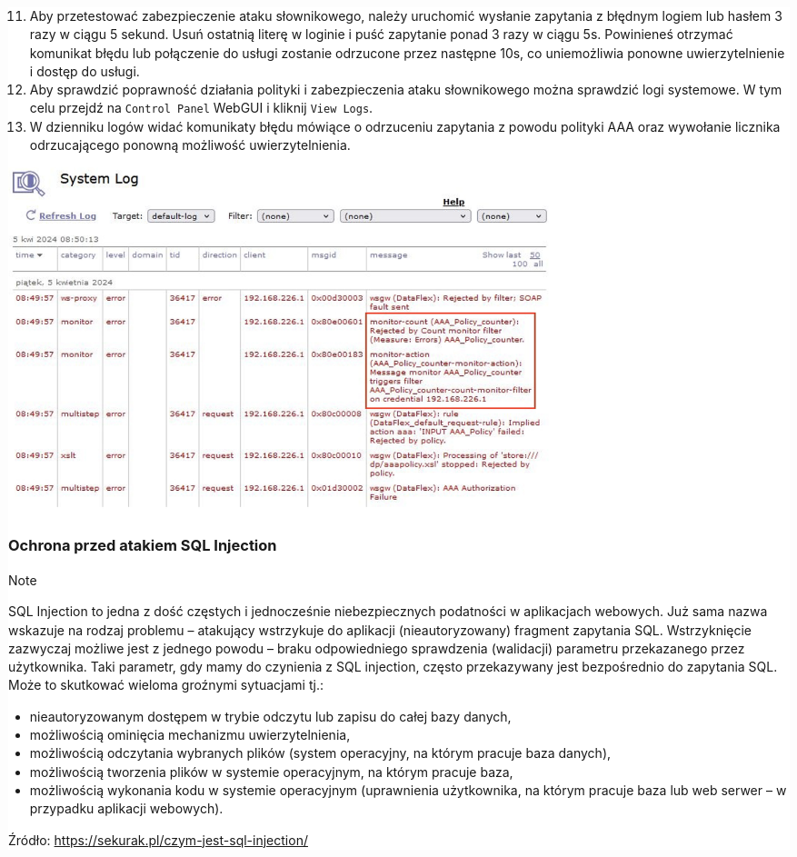 11. Aby przetestować zabezpieczenie ataku słownikowego, należy uruchomić wysłanie zapytania z błędnym logiem lub hasłem 3 razy w ciągu 5 sekund. Usuń ostatnią literę w loginie i puść zapytanie ponad 3 razy w ciągu 5s. Powinieneś otrzymać komunikat błędu lub połączenie do usługi zostanie odrzucone przez następne 10s, co uniemożliwia ponowne uwierzytelnienie i dostęp do usługi.
12. Aby sprawdzić poprawność działania polityki i zabezpieczenia ataku słownikowego można sprawdzić logi systemowe. W tym celu przejdź na `Control Panel` WebGUI i kliknij `View Logs`.
13. W dzienniku logów widać komunikaty błędu mówiące o odrzuceniu zapytania z powodu polityki AAA oraz wywołanie licznika odrzucającego ponowną możliwość uwierzytelnienia.

<img src="../images/Lab6_25.png" width="70%">

### Ochrona przed atakiem SQL Injection

> [!NOTE]
> SQL Injection to jedna z dość częstych i jednocześnie niebezpiecznych podatności w aplikacjach webowych. Już sama nazwa wskazuje na rodzaj problemu – atakujący wstrzykuje do aplikacji (nieautoryzowany) fragment zapytania SQL. Wstrzyknięcie zazwyczaj możliwe jest z jednego powodu – braku odpowiedniego sprawdzenia (walidacji) parametru przekazanego przez użytkownika. Taki parametr, gdy mamy do czynienia z SQL injection, często przekazywany jest bezpośrednio do zapytania SQL. Może to skutkować wieloma groźnymi sytuacjami tj.:
> - nieautoryzowanym dostępem w trybie odczytu lub zapisu do całej bazy danych,
> - możliwością ominięcia mechanizmu uwierzytelnienia,
> - możliwością odczytania wybranych plików (system operacyjny, na którym pracuje baza danych),
> - możliwością tworzenia plików w systemie operacyjnym, na którym pracuje baza,
> - możliwością wykonania kodu w systemie operacyjnym (uprawnienia użytkownika, na którym pracuje baza lub web serwer – w przypadku aplikacji webowych).
>
> Źródło: https://sekurak.pl/czym-jest-sql-injection/
